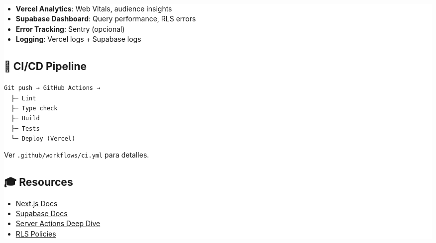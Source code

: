 - **Vercel Analytics**: Web Vitals, audience insights
- **Supabase Dashboard**: Query performance, RLS errors
- **Error Tracking**: Sentry (opcional)
- **Logging**: Vercel logs + Supabase logs

## 🔄 CI/CD Pipeline

```
Git push → GitHub Actions →
  ├─ Lint
  ├─ Type check
  ├─ Build
  ├─ Tests
  └─ Deploy (Vercel)
```

Ver `.github/workflows/ci.yml` para detalles.

## 🎓 Resources

- [Next.js Docs](https://nextjs.org/docs)
- [Supabase Docs](https://supabase.com/docs)
- [Server Actions Deep Dive](https://nextjs.org/docs/app/building-your-application/data-fetching/server-actions)
- [RLS Policies](https://supabase.com/docs/guides/auth/row-level-security)
